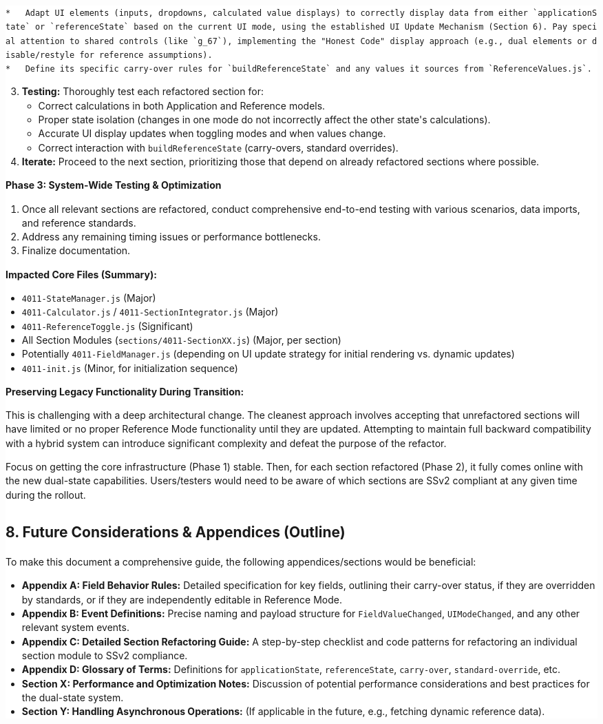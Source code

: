     *   Adapt UI elements (inputs, dropdowns, calculated value displays) to correctly display data from either `applicationState` or `referenceState` based on the current UI mode, using the established UI Update Mechanism (Section 6). Pay special attention to shared controls (like `g_67`), implementing the "Honest Code" display approach (e.g., dual elements or disable/restyle for reference assumptions).
    *   Define its specific carry-over rules for `buildReferenceState` and any values it sources from `ReferenceValues.js`.
3.  **Testing:** Thoroughly test each refactored section for:
    *   Correct calculations in both Application and Reference models.
    *   Proper state isolation (changes in one mode do not incorrectly affect the other state's calculations).
    *   Accurate UI display updates when toggling modes and when values change.
    *   Correct interaction with `buildReferenceState` (carry-overs, standard overrides).
4.  **Iterate:** Proceed to the next section, prioritizing those that depend on already refactored sections where possible.

**Phase 3: System-Wide Testing & Optimization**

1.  Once all relevant sections are refactored, conduct comprehensive end-to-end testing with various scenarios, data imports, and reference standards.
2.  Address any remaining timing issues or performance bottlenecks.
3.  Finalize documentation.

**Impacted Core Files (Summary):**

*   `4011-StateManager.js` (Major)
*   `4011-Calculator.js` / `4011-SectionIntegrator.js` (Major)
*   `4011-ReferenceToggle.js` (Significant)
*   All Section Modules (`sections/4011-SectionXX.js`) (Major, per section)
*   Potentially `4011-FieldManager.js` (depending on UI update strategy for initial rendering vs. dynamic updates)
*   `4011-init.js` (Minor, for initialization sequence)

**Preserving Legacy Functionality During Transition:**

This is challenging with a deep architectural change. The cleanest approach involves accepting that unrefactored sections will have limited or no proper Reference Mode functionality until they are updated. Attempting to maintain full backward compatibility with a hybrid system can introduce significant complexity and defeat the purpose of the refactor.

Focus on getting the core infrastructure (Phase 1) stable. Then, for each section refactored (Phase 2), it fully comes online with the new dual-state capabilities. Users/testers would need to be aware of which sections are SSv2 compliant at any given time during the rollout.

## 8. Future Considerations & Appendices (Outline)

To make this document a comprehensive guide, the following appendices/sections would be beneficial:

*   **Appendix A: Field Behavior Rules:** Detailed specification for key fields, outlining their carry-over status, if they are overridden by standards, or if they are independently editable in Reference Mode.
*   **Appendix B: Event Definitions:** Precise naming and payload structure for `FieldValueChanged`, `UIModeChanged`, and any other relevant system events.
*   **Appendix C: Detailed Section Refactoring Guide:** A step-by-step checklist and code patterns for refactoring an individual section module to SSv2 compliance.
*   **Appendix D: Glossary of Terms:** Definitions for `applicationState`, `referenceState`, `carry-over`, `standard-override`, etc.
*   **Section X: Performance and Optimization Notes:** Discussion of potential performance considerations and best practices for the dual-state system.
*   **Section Y: Handling Asynchronous Operations:** (If applicable in the future, e.g., fetching dynamic reference data). 